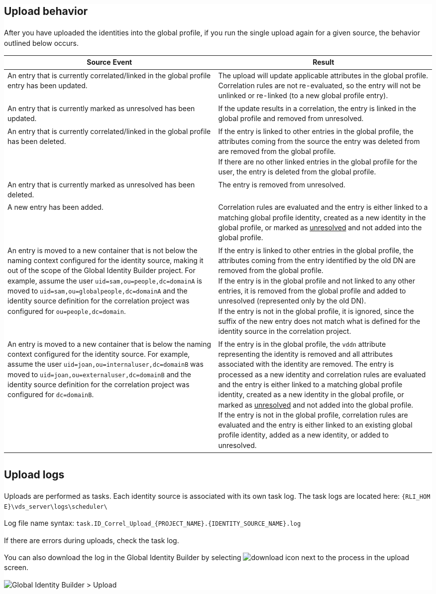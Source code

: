 ## Upload behavior

After you have uploaded the identities into the global profile, if you run the single upload again for a given source, the behavior outlined below occurs.

| Source Event | Result |
|---|---|
| An entry that is currently correlated/linked in the global profile entry has been updated. | The upload will update applicable attributes in the global profile.<br>Correlation rules are not re-evaluated, so the entry will not be unlinked or re-linked (to a new global profile entry). |
| An entry that is currently marked as unresolved has been updated. | If the update results in a correlation, the entry is linked in the global profile and removed from unresolved. |
| An entry that is currently correlated/linked in the global profile has been deleted. | If the entry is linked to other entries in the global profile, the attributes coming from the source the entry was deleted from are removed from the global profile.<br>If there are no other linked entries in the global profile for the user, the entry is deleted from the global profile. |
| An entry that is currently marked as unresolved has been deleted. | The entry is removed from unresolved. |
| A new entry has been added. | Correlation rules are evaluated and the entry is either linked to a matching global profile identity, created as a new identity in the global profile, or marked as [unresolved](../concepts.md#unresolved-identity) and not added into the global profile. |
| An entry is moved to a new container that is not below the naming context configured for the identity source, making it out of the scope of the Global Identity Builder project. For example, assume the user `uid=sam,ou=people,dc=domainA` is moved to `uid=sam,ou=globalpeople,dc=domainA` and the identity source definition for the correlation project was configured for `ou=people,dc=domain`. | If the entry is linked to other entries in the global profile, the attributes coming from the entry identified by the old DN are removed from the global profile.<br>If the entry is in the global profile and not linked to any other entries, it is removed from the global profile and added to unresolved (represented only by the old DN).<br>If the entry is not in the global profile, it is ignored, since the suffix of the new entry does not match what is defined for the identity source in the correlation project. |
| An entry is moved to a new container that is below the naming context configured for the identity source. For example, assume the user `uid=joan,ou=internaluser,dc=domainB` was moved to `uid=joan,ou=externaluser,dc=domainB` and the identity source definition for the correlation project was configured for `dc=domainB`. | If the entry is in the global profile, the `vddn` attribute representing the identity is removed and all attributes associated with the identity are removed. The entry is processed as a new identity and correlation rules are evaluated and the entry is either linked to a matching global profile identity, created as a new identity in the global profile, or marked as [unresolved](../concepts.md#unresolved-identity) and not added into the global profile.<br>If the entry is not in the global profile, correlation rules are evaluated and the entry is either linked to an existing global profile identity, added as a new identity, or added to unresolved. |

## Upload logs

Uploads are performed as tasks. Each identity source is associated with its own task log. The task logs are located here: `{RLI_HOME}\vds_server\logs\scheduler\`

Log file name syntax: `task.ID_Correl_Upload_{PROJECT_NAME}.{IDENTITY_SOURCE_NAME}.log`

If there are errors during uploads, check the task log.

You can also download the log in the Global Identity Builder by selecting ![download icon](../media/image51.png) next to the process in the upload screen.

![Global Identity Builder > Upload](../media/image52.png)
